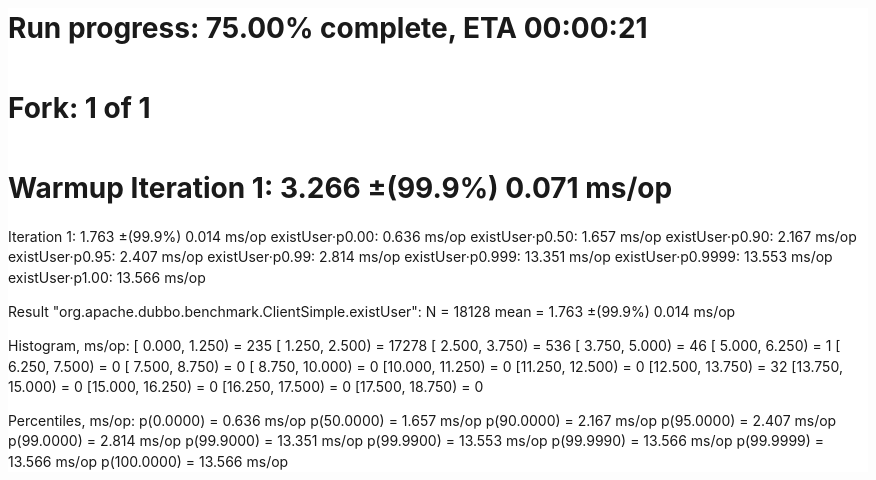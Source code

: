 # Run progress: 75.00% complete, ETA 00:00:21
# Fork: 1 of 1
# Warmup Iteration   1: 3.266 ±(99.9%) 0.071 ms/op
Iteration   1: 1.763 ±(99.9%) 0.014 ms/op
                 existUser·p0.00:   0.636 ms/op
                 existUser·p0.50:   1.657 ms/op
                 existUser·p0.90:   2.167 ms/op
                 existUser·p0.95:   2.407 ms/op
                 existUser·p0.99:   2.814 ms/op
                 existUser·p0.999:  13.351 ms/op
                 existUser·p0.9999: 13.553 ms/op
                 existUser·p1.00:   13.566 ms/op



Result "org.apache.dubbo.benchmark.ClientSimple.existUser":
  N = 18128
  mean =      1.763 ±(99.9%) 0.014 ms/op

  Histogram, ms/op:
    [ 0.000,  1.250) = 235 
    [ 1.250,  2.500) = 17278 
    [ 2.500,  3.750) = 536 
    [ 3.750,  5.000) = 46 
    [ 5.000,  6.250) = 1 
    [ 6.250,  7.500) = 0 
    [ 7.500,  8.750) = 0 
    [ 8.750, 10.000) = 0 
    [10.000, 11.250) = 0 
    [11.250, 12.500) = 0 
    [12.500, 13.750) = 32 
    [13.750, 15.000) = 0 
    [15.000, 16.250) = 0 
    [16.250, 17.500) = 0 
    [17.500, 18.750) = 0 

  Percentiles, ms/op:
      p(0.0000) =      0.636 ms/op
     p(50.0000) =      1.657 ms/op
     p(90.0000) =      2.167 ms/op
     p(95.0000) =      2.407 ms/op
     p(99.0000) =      2.814 ms/op
     p(99.9000) =     13.351 ms/op
     p(99.9900) =     13.553 ms/op
     p(99.9990) =     13.566 ms/op
     p(99.9999) =     13.566 ms/op
    p(100.0000) =     13.566 ms/op

